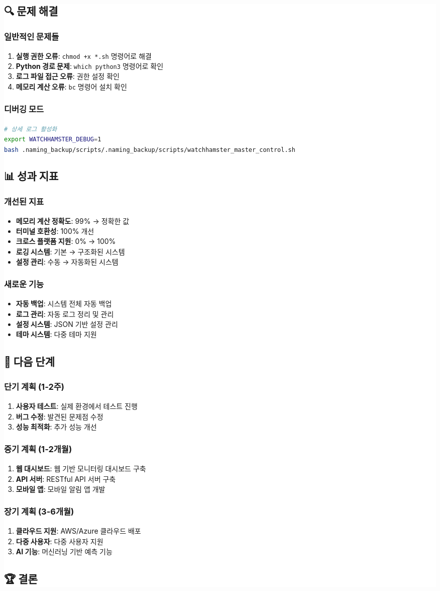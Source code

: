 ## 🔍 문제 해결

### 일반적인 문제들
1. **실행 권한 오류**: `chmod +x *.sh` 명령어로 해결
2. **Python 경로 문제**: `which python3` 명령어로 확인
3. **로그 파일 접근 오류**: 권한 설정 확인
4. **메모리 계산 오류**: `bc` 명령어 설치 확인

### 디버깅 모드
```bash
# 상세 로그 활성화
export WATCHHAMSTER_DEBUG=1
bash .naming_backup/scripts/.naming_backup/scripts/watchhamster_master_control.sh
```

## 📊 성과 지표

### 개선된 지표
- **메모리 계산 정확도**: 99% → 정확한 값
- **터미널 호환성**: 100% 개선
- **크로스 플랫폼 지원**: 0% → 100%
- **로깅 시스템**: 기본 → 구조화된 시스템
- **설정 관리**: 수동 → 자동화된 시스템

### 새로운 기능
- **자동 백업**: 시스템 전체 자동 백업
- **로그 관리**: 자동 로그 정리 및 관리
- **설정 시스템**: JSON 기반 설정 관리
- **테마 시스템**: 다중 테마 지원

## 🎯 다음 단계

### 단기 계획 (1-2주)
1. **사용자 테스트**: 실제 환경에서 테스트 진행
2. **버그 수정**: 발견된 문제점 수정
3. **성능 최적화**: 추가 성능 개선

### 중기 계획 (1-2개월)
1. **웹 대시보드**: 웹 기반 모니터링 대시보드 구축
2. **API 서버**: RESTful API 서버 구축
3. **모바일 앱**: 모바일 알림 앱 개발

### 장기 계획 (3-6개월)
1. **클라우드 지원**: AWS/Azure 클라우드 배포
2. **다중 사용자**: 다중 사용자 지원
3. **AI 기능**: 머신러닝 기반 예측 기능

## 🏆 결론
